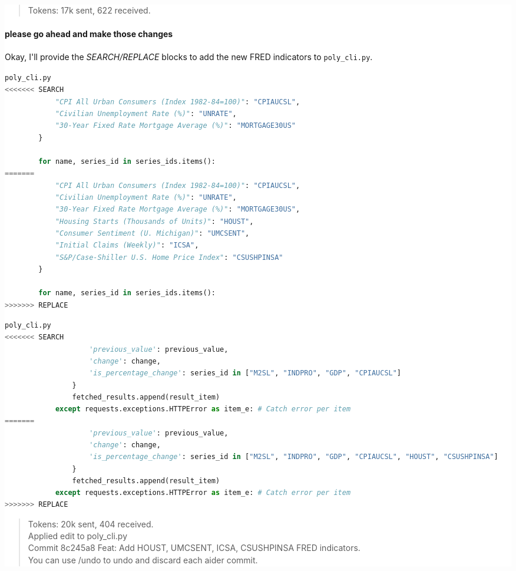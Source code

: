 > Tokens: 17k sent, 622 received.  

#### please go ahead and make those changes  

Okay, I'll provide the *SEARCH/REPLACE* blocks to add the new FRED indicators to `poly_cli.py`.

```python
poly_cli.py
<<<<<<< SEARCH
            "CPI All Urban Consumers (Index 1982-84=100)": "CPIAUCSL",
            "Civilian Unemployment Rate (%)": "UNRATE",
            "30-Year Fixed Rate Mortgage Average (%)": "MORTGAGE30US"
        }
        
        for name, series_id in series_ids.items():
=======
            "CPI All Urban Consumers (Index 1982-84=100)": "CPIAUCSL",
            "Civilian Unemployment Rate (%)": "UNRATE",
            "30-Year Fixed Rate Mortgage Average (%)": "MORTGAGE30US",
            "Housing Starts (Thousands of Units)": "HOUST",
            "Consumer Sentiment (U. Michigan)": "UMCSENT",
            "Initial Claims (Weekly)": "ICSA",
            "S&P/Case-Shiller U.S. Home Price Index": "CSUSHPINSA"
        }
        
        for name, series_id in series_ids.items():
>>>>>>> REPLACE
```

```python
poly_cli.py
<<<<<<< SEARCH
                    'previous_value': previous_value,
                    'change': change,
                    'is_percentage_change': series_id in ["M2SL", "INDPRO", "GDP", "CPIAUCSL"]
                }
                fetched_results.append(result_item)
            except requests.exceptions.HTTPError as item_e: # Catch error per item
=======
                    'previous_value': previous_value,
                    'change': change,
                    'is_percentage_change': series_id in ["M2SL", "INDPRO", "GDP", "CPIAUCSL", "HOUST", "CSUSHPINSA"]
                }
                fetched_results.append(result_item)
            except requests.exceptions.HTTPError as item_e: # Catch error per item
>>>>>>> REPLACE
```

> Tokens: 20k sent, 404 received.  
> Applied edit to poly_cli.py  
> Commit 8c245a8 Feat: Add HOUST, UMCSENT, ICSA, CSUSHPINSA FRED indicators.  
> You can use /undo to undo and discard each aider commit.  
